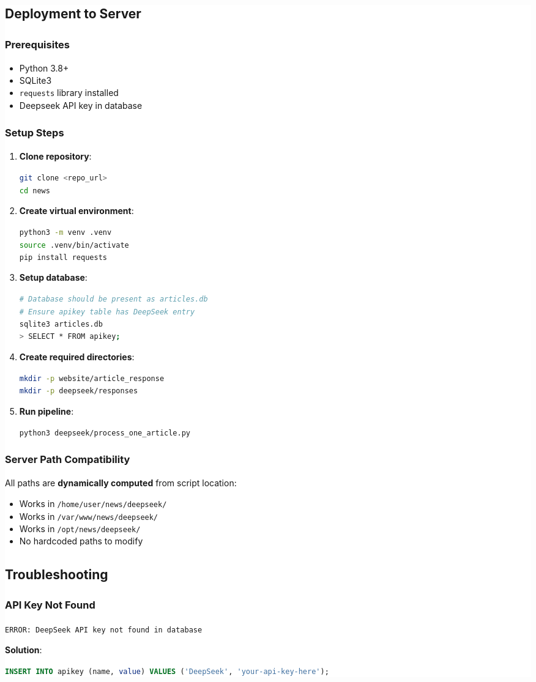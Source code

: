 ## Deployment to Server

### Prerequisites
- Python 3.8+
- SQLite3
- `requests` library installed
- Deepseek API key in database

### Setup Steps

1. **Clone repository**:
   ```bash
   git clone <repo_url>
   cd news
   ```

2. **Create virtual environment**:
   ```bash
   python3 -m venv .venv
   source .venv/bin/activate
   pip install requests
   ```

3. **Setup database**:
   ```bash
   # Database should be present as articles.db
   # Ensure apikey table has DeepSeek entry
   sqlite3 articles.db
   > SELECT * FROM apikey;
   ```

4. **Create required directories**:
   ```bash
   mkdir -p website/article_response
   mkdir -p deepseek/responses
   ```

5. **Run pipeline**:
   ```bash
   python3 deepseek/process_one_article.py
   ```

### Server Path Compatibility

All paths are **dynamically computed** from script location:
- Works in `/home/user/news/deepseek/`
- Works in `/var/www/news/deepseek/`
- Works in `/opt/news/deepseek/`
- No hardcoded paths to modify

## Troubleshooting

### API Key Not Found
```
ERROR: DeepSeek API key not found in database
```
**Solution**: 
```sql
INSERT INTO apikey (name, value) VALUES ('DeepSeek', 'your-api-key-here');
```
